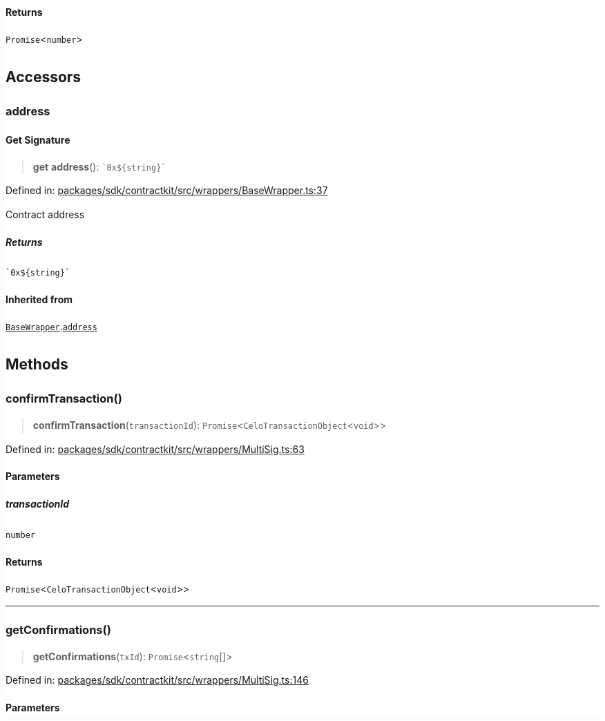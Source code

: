 #### Returns

`Promise`\<`number`\>

## Accessors

### address

#### Get Signature

> **get** **address**(): `` `0x${string}` ``

Defined in: [packages/sdk/contractkit/src/wrappers/BaseWrapper.ts:37](https://github.com/celo-org/developer-tooling/blob/master/packages/sdk/contractkit/src/wrappers/BaseWrapper.ts#L37)

Contract address

##### Returns

`` `0x${string}` ``

#### Inherited from

[`BaseWrapper`](../../BaseWrapper/classes/BaseWrapper.md).[`address`](../../BaseWrapper/classes/BaseWrapper.md#address)

## Methods

### confirmTransaction()

> **confirmTransaction**(`transactionId`): `Promise`\<`CeloTransactionObject`\<`void`\>\>

Defined in: [packages/sdk/contractkit/src/wrappers/MultiSig.ts:63](https://github.com/celo-org/developer-tooling/blob/master/packages/sdk/contractkit/src/wrappers/MultiSig.ts#L63)

#### Parameters

##### transactionId

`number`

#### Returns

`Promise`\<`CeloTransactionObject`\<`void`\>\>

***

### getConfirmations()

> **getConfirmations**(`txId`): `Promise`\<`string`[]\>

Defined in: [packages/sdk/contractkit/src/wrappers/MultiSig.ts:146](https://github.com/celo-org/developer-tooling/blob/master/packages/sdk/contractkit/src/wrappers/MultiSig.ts#L146)

#### Parameters
